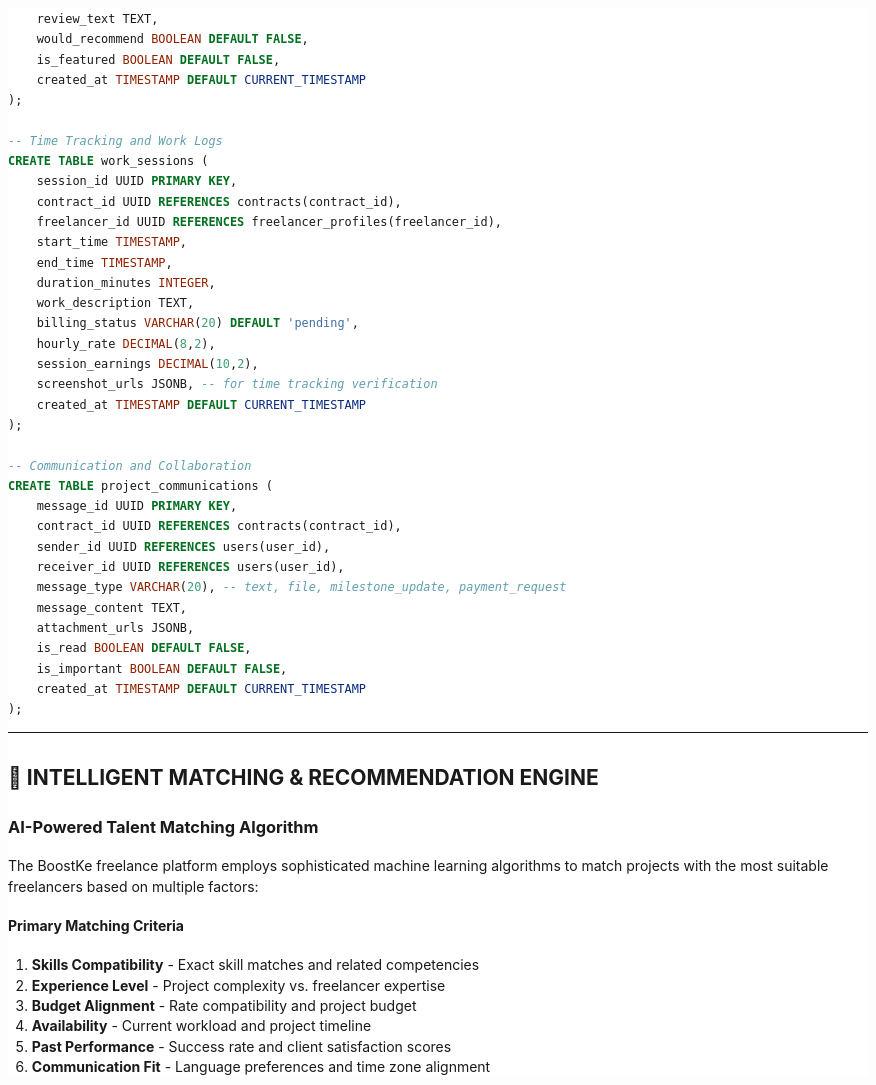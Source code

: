 ```sql
    review_text TEXT,
    would_recommend BOOLEAN DEFAULT FALSE,
    is_featured BOOLEAN DEFAULT FALSE,
    created_at TIMESTAMP DEFAULT CURRENT_TIMESTAMP
);

-- Time Tracking and Work Logs
CREATE TABLE work_sessions (
    session_id UUID PRIMARY KEY,
    contract_id UUID REFERENCES contracts(contract_id),
    freelancer_id UUID REFERENCES freelancer_profiles(freelancer_id),
    start_time TIMESTAMP,
    end_time TIMESTAMP,
    duration_minutes INTEGER,
    work_description TEXT,
    billing_status VARCHAR(20) DEFAULT 'pending',
    hourly_rate DECIMAL(8,2),
    session_earnings DECIMAL(10,2),
    screenshot_urls JSONB, -- for time tracking verification
    created_at TIMESTAMP DEFAULT CURRENT_TIMESTAMP
);

-- Communication and Collaboration
CREATE TABLE project_communications (
    message_id UUID PRIMARY KEY,
    contract_id UUID REFERENCES contracts(contract_id),
    sender_id UUID REFERENCES users(user_id),
    receiver_id UUID REFERENCES users(user_id),
    message_type VARCHAR(20), -- text, file, milestone_update, payment_request
    message_content TEXT,
    attachment_urls JSONB,
    is_read BOOLEAN DEFAULT FALSE,
    is_important BOOLEAN DEFAULT FALSE,
    created_at TIMESTAMP DEFAULT CURRENT_TIMESTAMP
);
```

---

## 🚀 **INTELLIGENT MATCHING & RECOMMENDATION ENGINE**

### **AI-Powered Talent Matching Algorithm**

The BoostKe freelance platform employs sophisticated machine learning algorithms to match projects with the most suitable freelancers based on multiple factors:

#### **Primary Matching Criteria**
1. **Skills Compatibility** - Exact skill matches and related competencies
2. **Experience Level** - Project complexity vs. freelancer expertise
3. **Budget Alignment** - Rate compatibility and project budget
4. **Availability** - Current workload and project timeline
5. **Past Performance** - Success rate and client satisfaction scores
6. **Communication Fit** - Language preferences and time zone alignment
